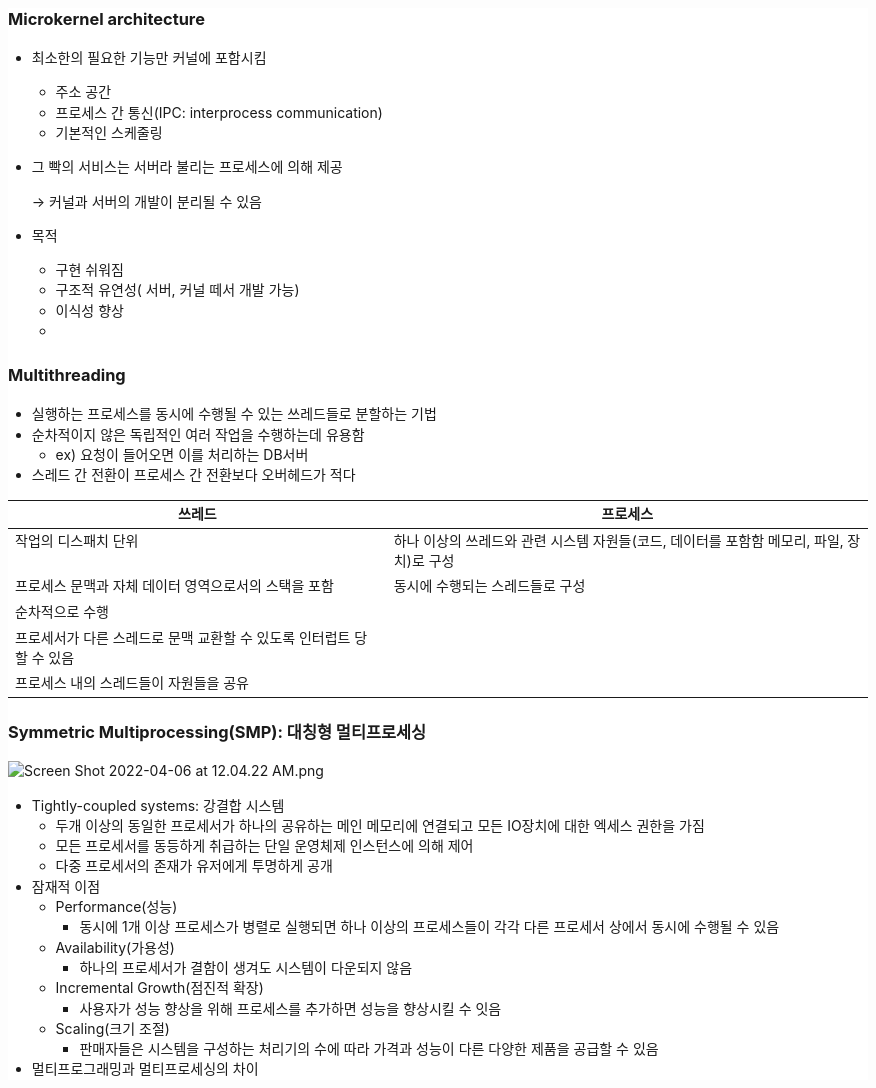 ### Microkernel architecture

- 최소한의 필요한 기능만 커널에 포함시킴
    - 주소 공간
    - 프로세스 간 통신(IPC: interprocess communication)
    - 기본적인 스케줄링
- 그 빡의 서비스는 서버라 불리는 프로세스에 의해 제공
    
    → 커널과 서버의 개발이 분리될 수 있음
    
- 목적
    - 구현 쉬워짐
    - 구조적 유연성( 서버, 커널 떼서 개발 가능)
    - 이식성 향상
    - 

### Multithreading

- 실행하는 프로세스를 동시에 수행될 수 있는 쓰레드들로 분할하는 기법
- 순차적이지 않은 독립적인 여러 작업을 수행하는데 유용함
    - ex) 요청이 들어오면 이를 처리하는 DB서버
- 스레드 간 전환이 프로세스 간 전환보다 오버헤드가 적다

| 쓰레드 | 프로세스 |
| --- | --- |
| 작업의 디스패치 단위 | 하나 이상의 쓰레드와 관련 시스템 자원들(코드, 데이터를 포함함 메모리, 파일, 장치)로 구성 |
| 프로세스 문맥과 자체 데이터 영역으로서의 스택을 포함 | 동시에 수행되는 스레드들로 구성 |
| 순차적으로 수행 |  |
| 프로세서가 다른 스레드로 문맥 교환할 수 있도록 인터럽트 당할 수 있음 |  |
| 프로세스 내의 스레드들이 자원들을 공유 |  |

### Symmetric Multiprocessing(SMP): 대칭형 멀티프로세싱

![Screen Shot 2022-04-06 at 12.04.22 AM.png](Overview%202%2089123/Screen_Shot_2022-04-06_at_12.04.22_AM.png)

- Tightly-coupled systems: 강결합 시스템
    - 두개 이상의 동일한 프로세서가 하나의 공유하는 메인 메모리에 연결되고 모든 IO장치에 대한 엑세스 권한을 가짐
    - 모든 프로세서를 동등하게 취급하는 단일 운영체제 인스턴스에 의해 제어
    - 다중 프로세서의 존재가 유저에게 투명하게 공개
- 잠재적 이점
    - Performance(성능)
        - 동시에 1개 이상 프로세스가 병렬로 실행되면 하나 이상의 프로세스들이 각각 다른 프로세서 상에서 동시에 수행될 수 있음
    - Availability(가용성)
        - 하나의 프로세서가 결함이 생겨도 시스템이 다운되지 않음
    - Incremental Growth(점진적 확장)
        - 사용자가 성능 향상을 위해 프로세스를 추가하면 성능을 향상시킬 수 잇음
    - Scaling(크기 조절)
        - 판매자들은 시스템을 구성하는 처리기의 수에 따라 가격과 성능이 다른 다양한 제품을 공급할 수 있음
- 멀티프로그래밍과 멀티프로세싱의 차이
    
